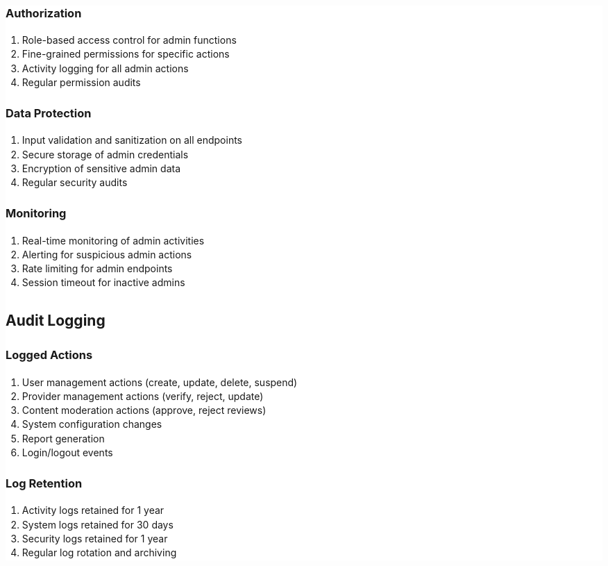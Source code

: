 ### Authorization
1. Role-based access control for admin functions
2. Fine-grained permissions for specific actions
3. Activity logging for all admin actions
4. Regular permission audits

### Data Protection
1. Input validation and sanitization on all endpoints
2. Secure storage of admin credentials
3. Encryption of sensitive admin data
4. Regular security audits

### Monitoring
1. Real-time monitoring of admin activities
2. Alerting for suspicious admin actions
3. Rate limiting for admin endpoints
4. Session timeout for inactive admins

## Audit Logging

### Logged Actions
1. User management actions (create, update, delete, suspend)
2. Provider management actions (verify, reject, update)
3. Content moderation actions (approve, reject reviews)
4. System configuration changes
5. Report generation
6. Login/logout events

### Log Retention
1. Activity logs retained for 1 year
2. System logs retained for 30 days
3. Security logs retained for 1 year
4. Regular log rotation and archiving
